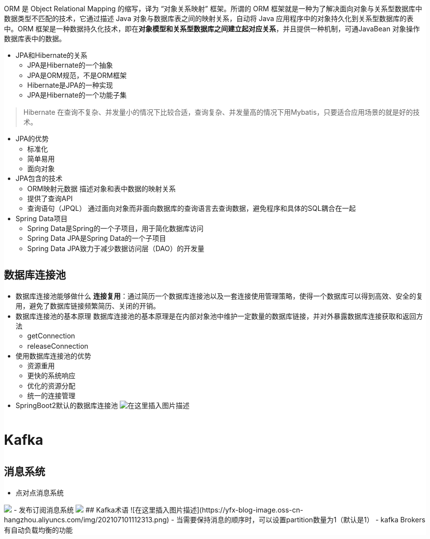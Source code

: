 ORM 是 Object Relational Mapping 的缩写，译为 “对象关系映射” 框架。所谓的 ORM 框架就是一种为了解决面向对象与关系型数据库中数据类型不匹配的技术，它通过描述 Java 对象与数据库表之间的映射关系，自动将 Java 应用程序中的对象持久化到关系型数据库的表中。ORM 框架是一种数据持久化技术，即在**对象模型和关系型数据库之间建立起对应关系**，并且提供一种机制，可通JavaBean 对象操作数据库表中的数据。
- JPA和Hibernate的关系
	-  JPA是Hibernate的一个抽象
	- JPA是ORM规范，不是ORM框架
	- Hibernate是JPA的一种实现
	- JPA是Hibernate的一个功能子集
> Hibernate 在查询不复杂、并发量小的情况下比较合适，查询复杂、并发量高的情况下用Mybatis，只要适合应用场景的就是好的技术。
- JPA的优势
	- 标准化
	- 简单易用
	- 面向对象
- JPA包含的技术
	- ORM映射元数据
		描述对象和表中数据的映射关系  
	- 提供了查询API
	- 查询语句（JPQL）
	通过面向对象而非面向数据库的查询语言去查询数据，避免程序和具体的SQL耦合在一起
- Spring Data项目
	- Spring Data是Spring的一个子项目，用于简化数据库访问
	- Spring Data JPA是Spring Data的一个子项目
	- Spring Data JPA致力于减少数据访问层（DAO）的开发量  
## 数据库连接池
- 数据库连接池能够做什么
**连接复用**：通过简历一个数据库连接池以及一套连接使用管理策略，使得一个数据库可以得到高效、安全的复用，避免了数据库链接频繁简历、关闭的开销。
- 数据库连接池的基本原理
	数据库连接池的基本原理是在内部对象池中维护一定数量的数据库链接，并对外暴露数据库连接获取和返回方法
	- getConnection
	- releaseConnection
- 使用数据库连接池的优势
	- 资源重用
	- 更快的系统响应
	- 优化的资源分配
	- 统一的连接管理 
- SpringBoot2默认的数据库连接池
![在这里插入图片描述](https://yfx-blog-image.oss-cn-hangzhou.aliyuncs.com/img/20210710110846280.png)
# Kafka
## 消息系统
- 点对点消息系统
<img src="https://yfx-blog-image.oss-cn-hangzhou.aliyuncs.com/img/20210710111106317.png" width=70%>
- 发布订阅消息系统
<img src="https://yfx-blog-image.oss-cn-hangzhou.aliyuncs.com/img/20210710111145394.png" width=70%>
## Kafka术语
![在这里插入图片描述](https://yfx-blog-image.oss-cn-hangzhou.aliyuncs.com/img/202107101112313.png)
- 当需要保持消息的顺序时，可以设置partition数量为1（默认是1）
- kafka Brokers有自动负载均衡的功能
